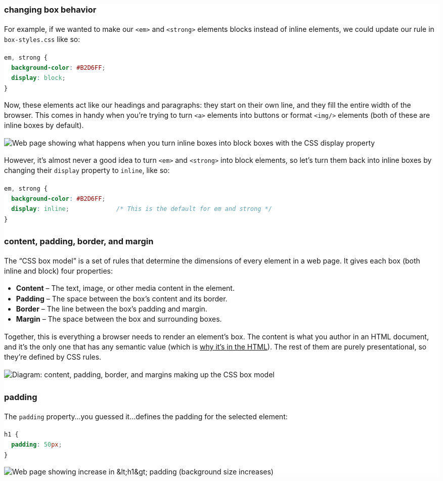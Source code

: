 ### changing box behavior

For example, if we wanted to make our `<em>` and `<strong>` elements blocks instead of inline elements, we could update our rule in `box-styles.css` like so:

```css
em, strong {
  background-color: #B2D6FF;
  display: block;
}
```

Now, these elements act like our headings and paragraphs: they start on their own line, and they fill the entire width of the browser. This comes in handy when you’re trying to turn `<a>` elements into buttons or format `<img/>` elements \(both of these are inline boxes by default\).

![Web page showing what happens when you turn inline boxes into block boxes with the CSS display property](https://internetingishard.com/html-and-css/css-box-model/turning-inline-into-block-boxes-772f4c.png)

However, it’s almost never a good idea to turn `<em>` and `<strong>` into block elements, so let’s turn them back into inline boxes by changing their `display` property to `inline`, like so:

```css
em, strong {
  background-color: #B2D6FF;
  display: inline;             /* This is the default for em and strong */
}
```

### content, padding, border, and margin

The “CSS box model” is a set of rules that determine the dimensions of every element in a web page. It gives each box \(both inline and block\) four properties:

* **Content** – The text, image, or other media content in the element.
* **Padding** – The space between the box’s content and its border.
* **Border** – The line between the box’s padding and margin.
* **Margin** – The space between the box and surrounding boxes.

Together, this is everything a browser needs to render an element’s box. The content is what you author in an HTML document, and it’s the only one that has any semantic value \(which is [why it’s in the HTML](https://internetingishard.com/html-and-css/basic-web-pages/#structure-versus-presentation)\). The rest of them are purely presentational, so they’re defined by CSS rules.

![Diagram: content, padding, border, and margins making up the CSS box model](https://internetingishard.com/html-and-css/css-box-model/css-box-model-73a525.png)

### padding

The `padding` property…you guessed it…defines the padding for the selected element:

```css
h1 {
  padding: 50px;
}
```

![Web page showing increase in &amp;lt;h1&amp;gt; padding \(background size increases\)](https://internetingishard.com/html-and-css/css-box-model/increasing-heading-padding-5a289d.png)
